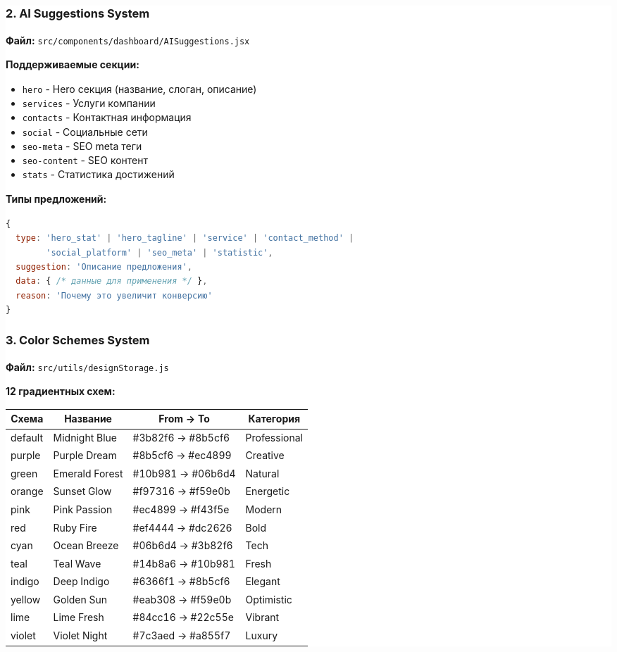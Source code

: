 ### 2. AI Suggestions System

**Файл:** `src/components/dashboard/AISuggestions.jsx`

**Поддерживаемые секции:**
- `hero` - Hero секция (название, слоган, описание)
- `services` - Услуги компании
- `contacts` - Контактная информация
- `social` - Социальные сети
- `seo-meta` - SEO meta теги
- `seo-content` - SEO контент
- `stats` - Статистика достижений

**Типы предложений:**
```javascript
{
  type: 'hero_stat' | 'hero_tagline' | 'service' | 'contact_method' |
        'social_platform' | 'seo_meta' | 'statistic',
  suggestion: 'Описание предложения',
  data: { /* данные для применения */ },
  reason: 'Почему это увеличит конверсию'
}
```

### 3. Color Schemes System

**Файл:** `src/utils/designStorage.js`

**12 градиентных схем:**

| Схема | Название | From → To | Категория |
|-------|----------|-----------|-----------|
| default | Midnight Blue | #3b82f6 → #8b5cf6 | Professional |
| purple | Purple Dream | #8b5cf6 → #ec4899 | Creative |
| green | Emerald Forest | #10b981 → #06b6d4 | Natural |
| orange | Sunset Glow | #f97316 → #f59e0b | Energetic |
| pink | Pink Passion | #ec4899 → #f43f5e | Modern |
| red | Ruby Fire | #ef4444 → #dc2626 | Bold |
| cyan | Ocean Breeze | #06b6d4 → #3b82f6 | Tech |
| teal | Teal Wave | #14b8a6 → #10b981 | Fresh |
| indigo | Deep Indigo | #6366f1 → #8b5cf6 | Elegant |
| yellow | Golden Sun | #eab308 → #f59e0b | Optimistic |
| lime | Lime Fresh | #84cc16 → #22c55e | Vibrant |
| violet | Violet Night | #7c3aed → #a855f7 | Luxury |
